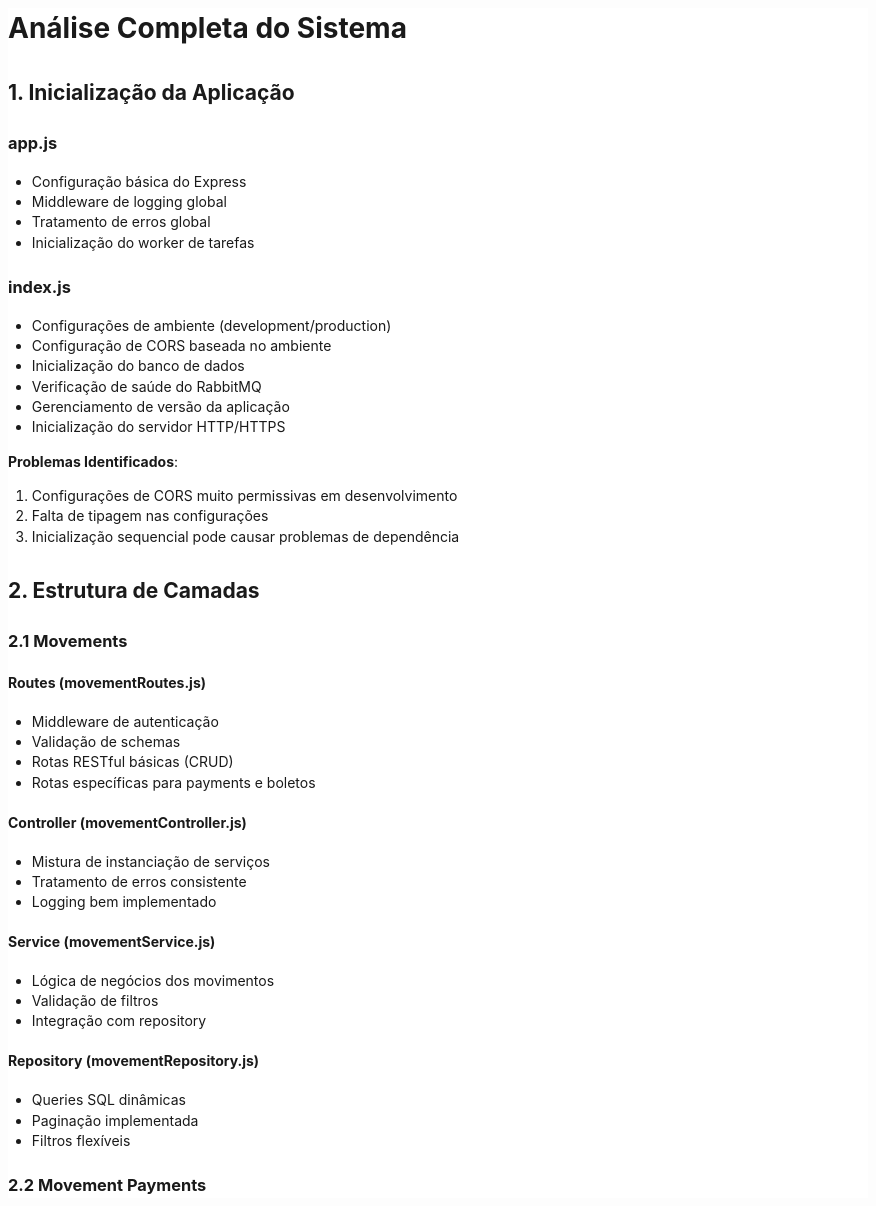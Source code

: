 # Análise Completa do Sistema

## 1. Inicialização da Aplicação

### app.js
- Configuração básica do Express
- Middleware de logging global
- Tratamento de erros global
- Inicialização do worker de tarefas

### index.js
- Configurações de ambiente (development/production)
- Configuração de CORS baseada no ambiente
- Inicialização do banco de dados
- Verificação de saúde do RabbitMQ
- Gerenciamento de versão da aplicação
- Inicialização do servidor HTTP/HTTPS

**Problemas Identificados**:
1. Configurações de CORS muito permissivas em desenvolvimento
2. Falta de tipagem nas configurações
3. Inicialização sequencial pode causar problemas de dependência

## 2. Estrutura de Camadas

### 2.1 Movements

#### Routes (movementRoutes.js)
- Middleware de autenticação
- Validação de schemas
- Rotas RESTful básicas (CRUD)
- Rotas específicas para payments e boletos

#### Controller (movementController.js)
- Mistura de instanciação de serviços
- Tratamento de erros consistente
- Logging bem implementado

#### Service (movementService.js)
- Lógica de negócios dos movimentos
- Validação de filtros
- Integração com repository

#### Repository (movementRepository.js)
- Queries SQL dinâmicas
- Paginação implementada
- Filtros flexíveis

### 2.2 Movement Payments
